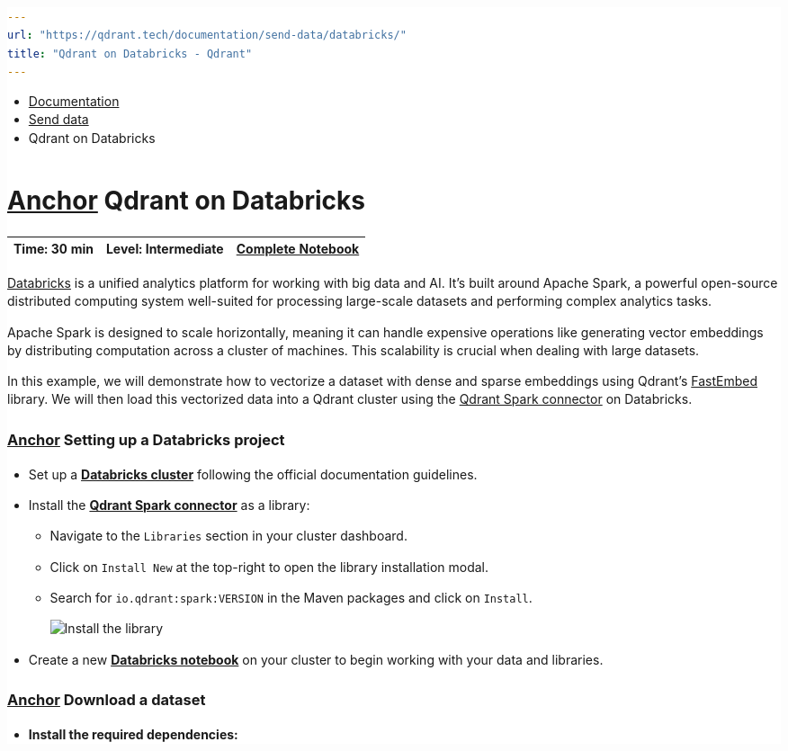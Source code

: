 ```yaml
---
url: "https://qdrant.tech/documentation/send-data/databricks/"
title: "Qdrant on Databricks - Qdrant"
---
```


- [Documentation](https://qdrant.tech/documentation/)
- [Send data](https://qdrant.tech/documentation/send-data/)
- Qdrant on Databricks

# [Anchor](https://qdrant.tech/documentation/send-data/databricks/\#qdrant-on-databricks) Qdrant on Databricks

| Time: 30 min | Level: Intermediate | [Complete Notebook](https://databricks-prod-cloudfront.cloud.databricks.com/public/4027ec902e239c93eaaa8714f173bcfc/4750876096379825/93425612168199/6949977306828869/latest.html) |
| --- | --- | --- |

[Databricks](https://www.databricks.com/) is a unified analytics platform for working with big data and AI. It’s built around Apache Spark, a powerful open-source distributed computing system well-suited for processing large-scale datasets and performing complex analytics tasks.

Apache Spark is designed to scale horizontally, meaning it can handle expensive operations like generating vector embeddings by distributing computation across a cluster of machines. This scalability is crucial when dealing with large datasets.

In this example, we will demonstrate how to vectorize a dataset with dense and sparse embeddings using Qdrant’s [FastEmbed](https://qdrant.github.io/fastembed/) library. We will then load this vectorized data into a Qdrant cluster using the [Qdrant Spark connector](https://qdrant.tech/documentation/frameworks/spark/) on Databricks.

### [Anchor](https://qdrant.tech/documentation/send-data/databricks/\#setting-up-a-databricks-project) Setting up a Databricks project

- Set up a **[Databricks cluster](https://docs.databricks.com/en/compute/configure.html)** following the official documentation guidelines.

- Install the **[Qdrant Spark connector](https://qdrant.tech/documentation/frameworks/spark/)** as a library:

  - Navigate to the `Libraries` section in your cluster dashboard.

  - Click on `Install New` at the top-right to open the library installation modal.

  - Search for `io.qdrant:spark:VERSION` in the Maven packages and click on `Install`.

    ![Install the library](https://qdrant.tech/documentation/examples/databricks/library-install.png)
- Create a new **[Databricks notebook](https://docs.databricks.com/en/notebooks/index.html)** on your cluster to begin working with your data and libraries.


### [Anchor](https://qdrant.tech/documentation/send-data/databricks/\#download-a-dataset) Download a dataset

- **Install the required dependencies:**
